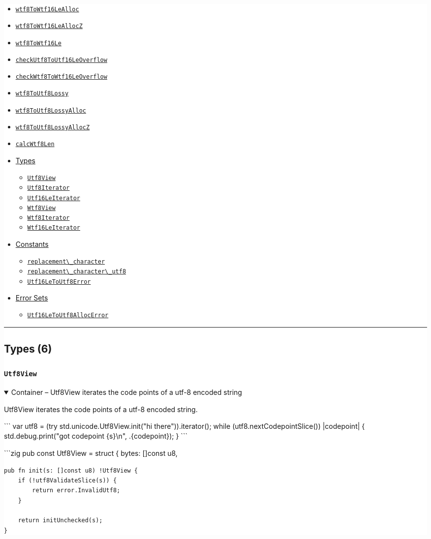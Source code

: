   - [`wtf8ToWtf16LeAlloc`](#fn-wtf8towtf16lealloc)
  - [`wtf8ToWtf16LeAllocZ`](#fn-wtf8towtf16leallocz)
  - [`wtf8ToWtf16Le`](#fn-wtf8towtf16le)
  - [`checkUtf8ToUtf16LeOverflow`](#fn-checkutf8toutf16leoverflow)
  - [`checkWtf8ToWtf16LeOverflow`](#fn-checkwtf8towtf16leoverflow)
  - [`wtf8ToUtf8Lossy`](#fn-wtf8toutf8lossy)
  - [`wtf8ToUtf8LossyAlloc`](#fn-wtf8toutf8lossyalloc)
  - [`wtf8ToUtf8LossyAllocZ`](#fn-wtf8toutf8lossyallocz)
  - [`calcWtf8Len`](#fn-calcwtf8len)

- [Types](#types)
  - [`Utf8View`](#type-utf8view)
  - [`Utf8Iterator`](#type-utf8iterator)
  - [`Utf16LeIterator`](#type-utf16leiterator)
  - [`Wtf8View`](#type-wtf8view)
  - [`Wtf8Iterator`](#type-wtf8iterator)
  - [`Wtf16LeIterator`](#type-wtf16leiterator)

- [Constants](#constants)
  - [`replacement\_character`](#const-replacement-character)
  - [`replacement\_character\_utf8`](#const-replacement-character-utf8)
  - [`Utf16LeToUtf8Error`](#const-utf16letoutf8error)

- [Error Sets](#error-sets)
  - [`Utf16LeToUtf8AllocError`](#error-utf16letoutf8allocerror)

---

## Types (6)

### <a id="type-utf8view"></a>`Utf8View`

<details class="declaration-card" open>
<summary>Container – Utf8View iterates the code points of a utf-8 encoded string</summary>

Utf8View iterates the code points of a utf-8 encoded string.

\`\`\`
var utf8 = (try std.unicode.Utf8View.init("hi there")).iterator();
while (utf8.nextCodepointSlice()) |codepoint| {
  std.debug.print("got codepoint {s}\n", .{codepoint});
}
\`\`\`

\`\`\`zig
pub const Utf8View = struct {
    bytes: []const u8,

    pub fn init(s: []const u8) !Utf8View {
        if (!utf8ValidateSlice(s)) {
            return error.InvalidUtf8;
        }

        return initUnchecked(s);
    }
